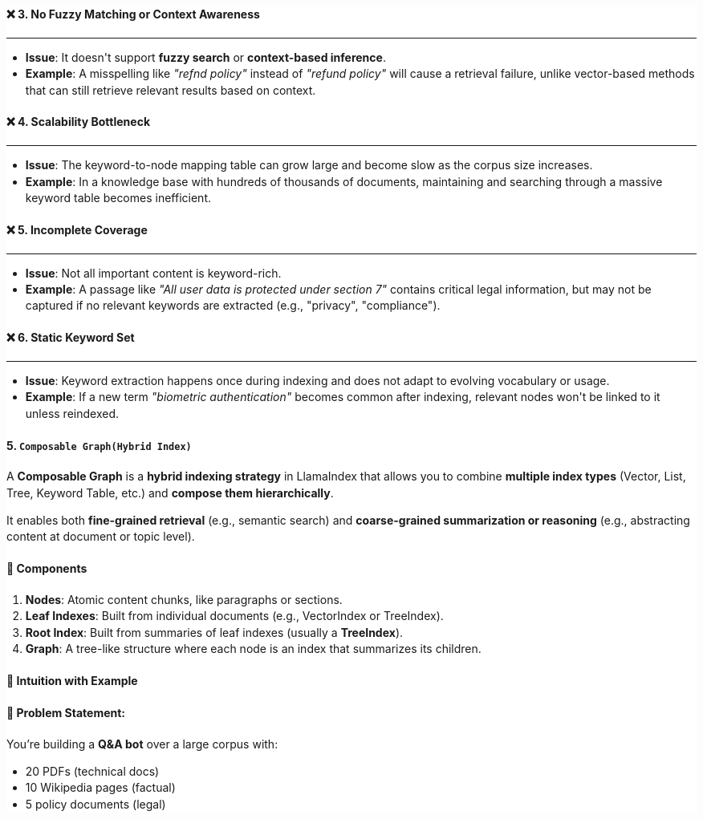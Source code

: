 #### ❌ 3. No Fuzzy Matching or Context Awareness
---

- **Issue**: It doesn't support **fuzzy search** or **context-based inference**.
- **Example**: A misspelling like _"refnd policy"_ instead of _"refund policy"_ will cause a retrieval failure, unlike vector-based methods that can still retrieve relevant results based on context.

#### ❌ 4. Scalability Bottleneck
---

- **Issue**: The keyword-to-node mapping table can grow large and become slow as the corpus size increases.
- **Example**: In a knowledge base with hundreds of thousands of documents, maintaining and searching through a massive keyword table becomes inefficient.

#### ❌ 5. Incomplete Coverage
---

- **Issue**: Not all important content is keyword-rich.
- **Example**: A passage like _"All user data is protected under section 7"_ contains critical legal information, but may not be captured if no relevant keywords are extracted (e.g., "privacy", "compliance").

#### ❌ 6. Static Keyword Set
---

- **Issue**: Keyword extraction happens once during indexing and does not adapt to evolving vocabulary or usage.
- **Example**: If a new term _"biometric authentication"_ becomes common after indexing, relevant nodes won't be linked to it unless reindexed.

#### 5. `Composable Graph(Hybrid Index)`

A **Composable Graph** is a **hybrid indexing strategy** in LlamaIndex that allows you to combine **multiple index types** (Vector, List, Tree, Keyword Table, etc.) and **compose them hierarchically**. 

It enables both **fine-grained retrieval** (e.g., semantic search) and **coarse-grained summarization or reasoning** (e.g., abstracting content at document or topic level).

#### 🧱 Components

1. **Nodes**: Atomic content chunks, like paragraphs or sections.
2. **Leaf Indexes**: Built from individual documents (e.g., VectorIndex or TreeIndex).
3. **Root Index**: Built from summaries of leaf indexes (usually a **TreeIndex**).
4. **Graph**: A tree-like structure where each node is an index that summarizes its children.

#### 🧭 Intuition with Example

#### 🎯 Problem Statement:
You’re building a **Q&A bot** over a large corpus with:
- 20 PDFs (technical docs)
- 10 Wikipedia pages (factual)
- 5 policy documents (legal)
